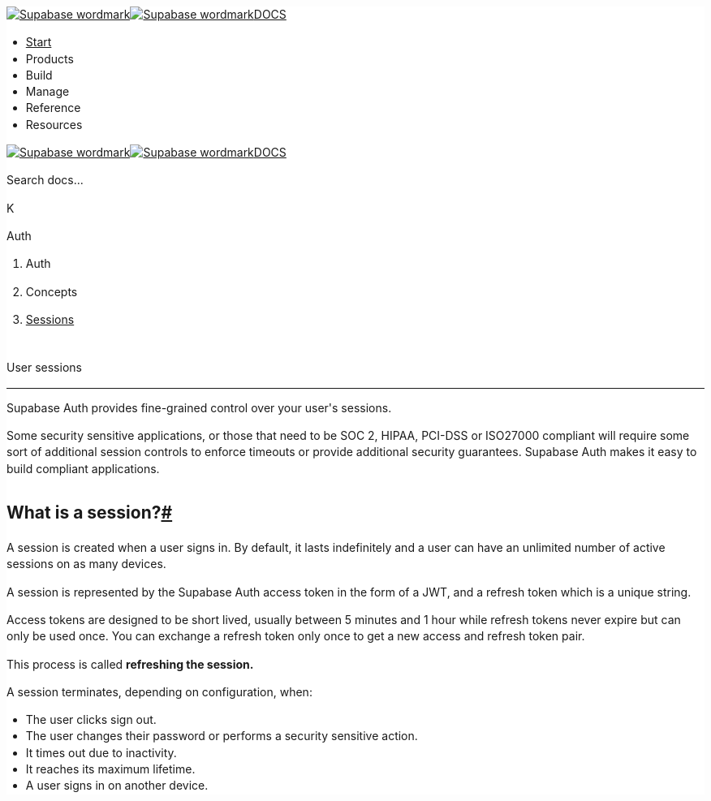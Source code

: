 [![Supabase wordmark](https://supabase.com/docs/_next/image?url=%2Fdocs%2Fsupabase-dark.svg&w=256&q=75&dpl=dpl_5BYG5BkQhU19GEfZfhcgAbeGcRQo)![Supabase wordmark](https://supabase.com/docs/_next/image?url=%2Fdocs%2Fsupabase-light.svg&w=256&q=75&dpl=dpl_5BYG5BkQhU19GEfZfhcgAbeGcRQo)DOCS](https://supabase.com/docs)

-   [Start](https://supabase.com/docs/guides/getting-started)
-   Products
-   Build
-   Manage
-   Reference
-   Resources

[![Supabase wordmark](https://supabase.com/docs/_next/image?url=%2Fdocs%2Fsupabase-dark.svg&w=256&q=75&dpl=dpl_5BYG5BkQhU19GEfZfhcgAbeGcRQo)![Supabase wordmark](https://supabase.com/docs/_next/image?url=%2Fdocs%2Fsupabase-light.svg&w=256&q=75&dpl=dpl_5BYG5BkQhU19GEfZfhcgAbeGcRQo)DOCS](https://supabase.com/docs)

Search docs...

K

Auth

1.  Auth

3.  Concepts

5.  [Sessions](https://supabase.com/docs/guides/auth/sessions)

# 

User sessions

* * *

Supabase Auth provides fine-grained control over your user's sessions.

Some security sensitive applications, or those that need to be SOC 2, HIPAA, PCI-DSS or ISO27000 compliant will require some sort of additional session controls to enforce timeouts or provide additional security guarantees. Supabase Auth makes it easy to build compliant applications.

## What is a session?[#](#what-is-a-session)

A session is created when a user signs in. By default, it lasts indefinitely and a user can have an unlimited number of active sessions on as many devices.

A session is represented by the Supabase Auth access token in the form of a JWT, and a refresh token which is a unique string.

Access tokens are designed to be short lived, usually between 5 minutes and 1 hour while refresh tokens never expire but can only be used once. You can exchange a refresh token only once to get a new access and refresh token pair.

This process is called **refreshing the session.**

A session terminates, depending on configuration, when:

-   The user clicks sign out.
-   The user changes their password or performs a security sensitive action.
-   It times out due to inactivity.
-   It reaches its maximum lifetime.
-   A user signs in on another device.
